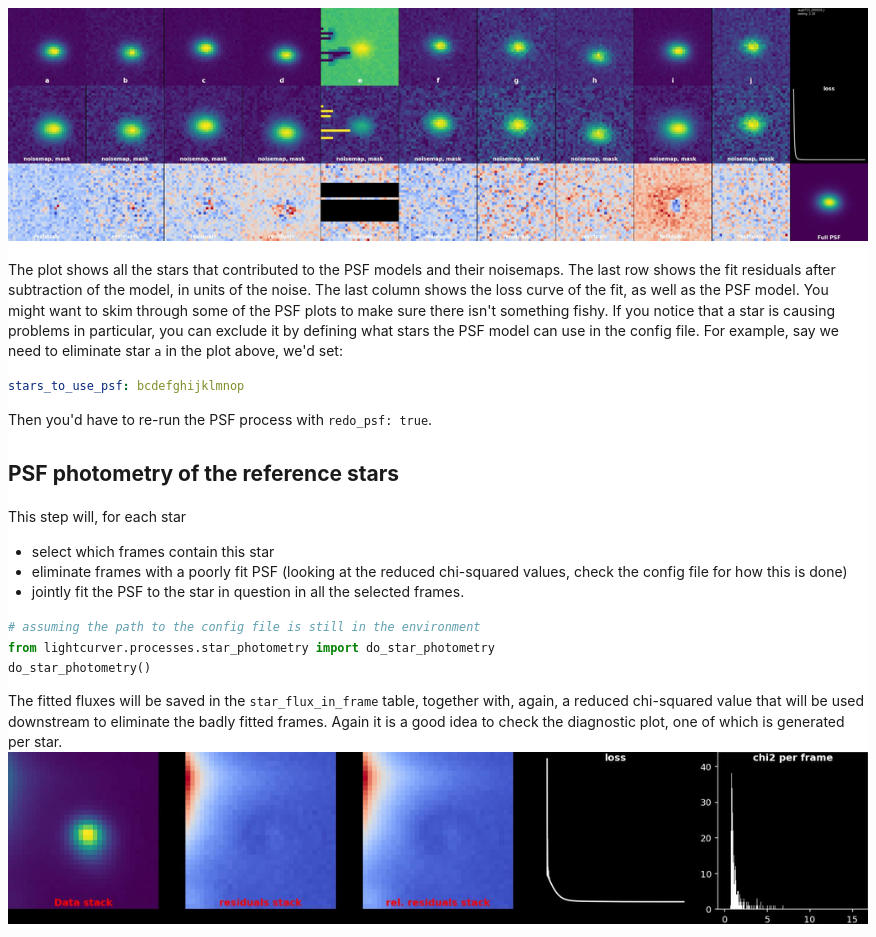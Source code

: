 ![psf_plot_example.jpg](psf_plot_example.jpg)

The plot shows all the stars that contributed to the PSF models and their noisemaps. 
The last row shows the fit residuals after subtraction of the model, in units of the noise.
The last column shows the loss curve of the fit, as well as the PSF model.
You might want to skim through some of the PSF plots to make sure there isn't something fishy.
If you notice that a star is causing problems in particular, you can exclude it by defining what stars
the PSF model can use in the config file.
For example, say we need to eliminate star `a` in the plot above, we'd set:
```yaml
stars_to_use_psf: bcdefghijklmnop
```
Then you'd have to re-run the PSF process with `redo_psf: true`.

## PSF photometry of the reference stars
This step will, for each star

- select which frames contain this star
- eliminate frames with a poorly fit PSF (looking at the reduced chi-squared values, check the config file for how this is done)
- jointly fit the PSF to the star in question in all the selected frames.

```python
# assuming the path to the config file is still in the environment
from lightcurver.processes.star_photometry import do_star_photometry
do_star_photometry()
```
The fitted fluxes will be saved in the `star_flux_in_frame` table, together with, again, a reduced chi-squared value that
will be used downstream to eliminate the badly fitted frames.
Again it is a good idea to check the diagnostic plot, one of which is generated per star.
![starphotom_plot_example.jpg](starphotom_plot_example.jpg)
